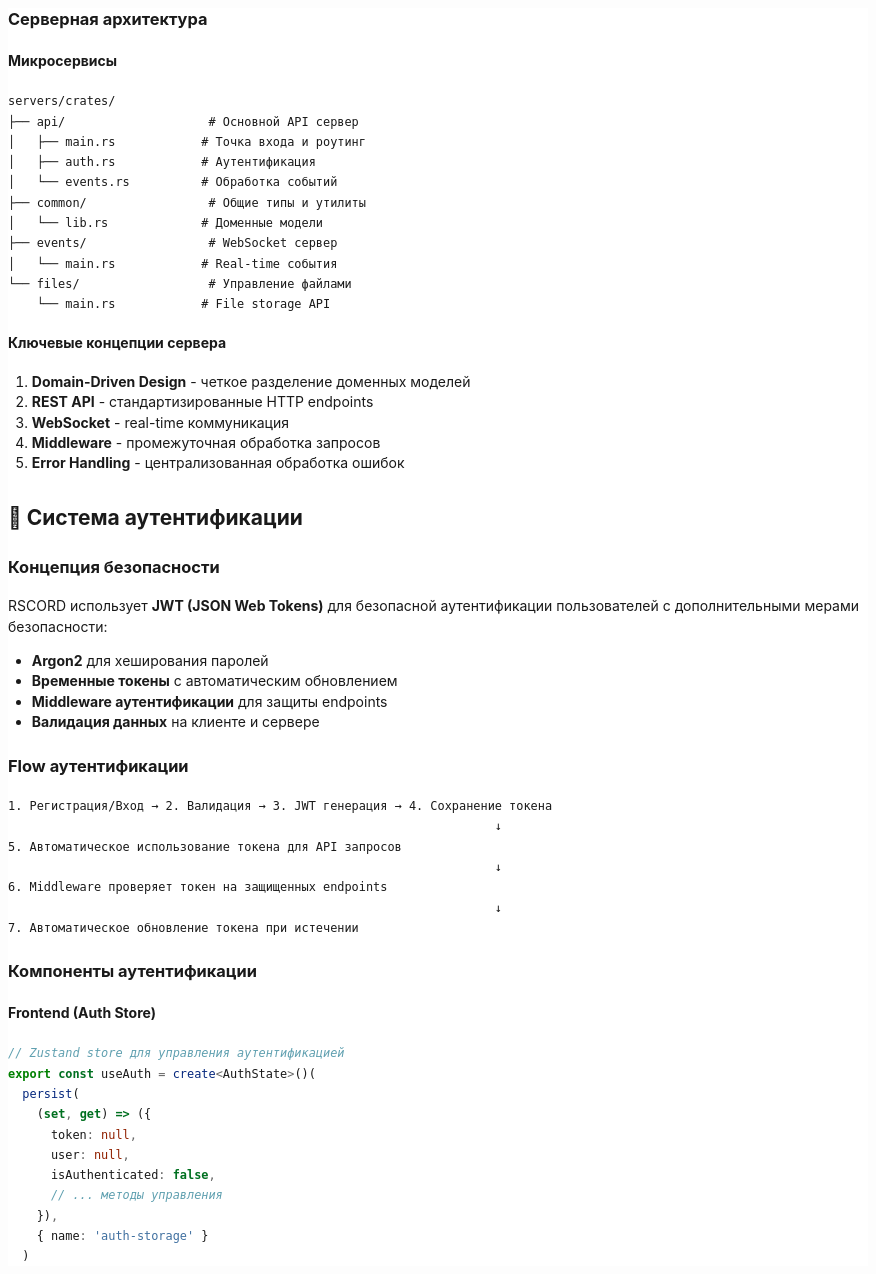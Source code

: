 ### Серверная архитектура

#### Микросервисы

```
servers/crates/
├── api/                    # Основной API сервер
│   ├── main.rs            # Точка входа и роутинг
│   ├── auth.rs            # Аутентификация
│   └── events.rs          # Обработка событий
├── common/                 # Общие типы и утилиты
│   └── lib.rs             # Доменные модели
├── events/                 # WebSocket сервер
│   └── main.rs            # Real-time события
└── files/                  # Управление файлами
    └── main.rs            # File storage API
```

#### Ключевые концепции сервера

1. **Domain-Driven Design** - четкое разделение доменных моделей
2. **REST API** - стандартизированные HTTP endpoints
3. **WebSocket** - real-time коммуникация
4. **Middleware** - промежуточная обработка запросов
5. **Error Handling** - централизованная обработка ошибок

## 🔐 Система аутентификации

### Концепция безопасности

RSCORD использует **JWT (JSON Web Tokens)** для безопасной аутентификации пользователей с дополнительными мерами безопасности:

- **Argon2** для хеширования паролей
- **Временные токены** с автоматическим обновлением
- **Middleware аутентификации** для защиты endpoints
- **Валидация данных** на клиенте и сервере

### Flow аутентификации

```
1. Регистрация/Вход → 2. Валидация → 3. JWT генерация → 4. Сохранение токена
                                                                    ↓
5. Автоматическое использование токена для API запросов
                                                                    ↓
6. Middleware проверяет токен на защищенных endpoints
                                                                    ↓
7. Автоматическое обновление токена при истечении
```

### Компоненты аутентификации

#### Frontend (Auth Store)
```typescript
// Zustand store для управления аутентификацией
export const useAuth = create<AuthState>()(
  persist(
    (set, get) => ({
      token: null,
      user: null,
      isAuthenticated: false,
      // ... методы управления
    }),
    { name: 'auth-storage' }
  )
```
